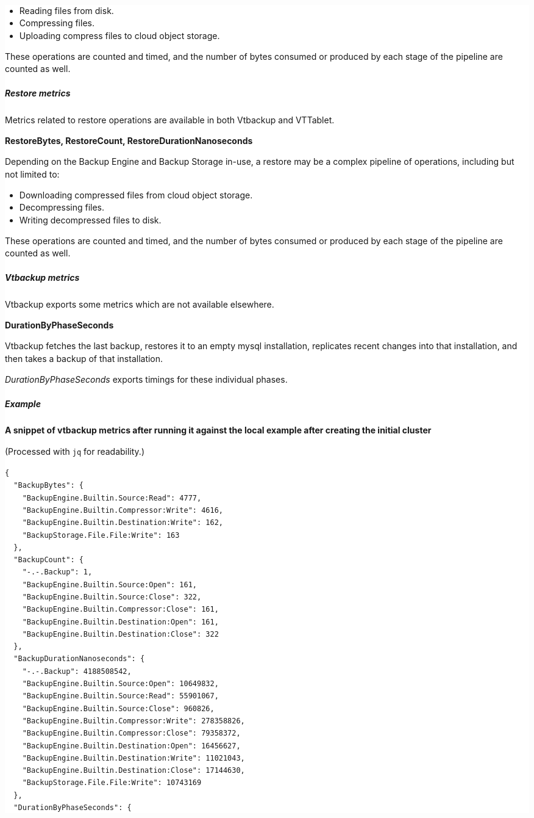 * Reading files from disk.
* Compressing files.
* Uploading compress files to cloud object storage.

These operations are counted and timed, and the number of bytes consumed or produced by each stage of the pipeline are counted as well.

##### Restore metrics

Metrics related to restore operations are available in both Vtbackup and VTTablet.

**RestoreBytes, RestoreCount, RestoreDurationNanoseconds**

Depending on the Backup Engine and Backup Storage in-use, a restore may be a complex pipeline of operations, including but not limited to:

* Downloading compressed files from cloud object storage.
* Decompressing files.
* Writing decompressed files to disk.

These operations are counted and timed, and the number of bytes consumed or produced by each stage of the pipeline are counted as well.

##### Vtbackup metrics

Vtbackup exports some metrics which are not available elsewhere.

**DurationByPhaseSeconds**

Vtbackup fetches the last backup, restores it to an empty mysql installation, replicates recent changes into that installation, and then takes a backup of that installation.

_DurationByPhaseSeconds_ exports timings for these individual phases.

##### Example

**A snippet of vtbackup metrics after running it against the local example after creating the initial cluster**

(Processed with `jq` for readability.)

```
{
  "BackupBytes": {
    "BackupEngine.Builtin.Source:Read": 4777,
    "BackupEngine.Builtin.Compressor:Write": 4616,
    "BackupEngine.Builtin.Destination:Write": 162,
    "BackupStorage.File.File:Write": 163
  },
  "BackupCount": {
    "-.-.Backup": 1,
    "BackupEngine.Builtin.Source:Open": 161,
    "BackupEngine.Builtin.Source:Close": 322,
    "BackupEngine.Builtin.Compressor:Close": 161,
    "BackupEngine.Builtin.Destination:Open": 161,
    "BackupEngine.Builtin.Destination:Close": 322
  },
  "BackupDurationNanoseconds": {
    "-.-.Backup": 4188508542,
    "BackupEngine.Builtin.Source:Open": 10649832,
    "BackupEngine.Builtin.Source:Read": 55901067,
    "BackupEngine.Builtin.Source:Close": 960826,
    "BackupEngine.Builtin.Compressor:Write": 278358826,
    "BackupEngine.Builtin.Compressor:Close": 79358372,
    "BackupEngine.Builtin.Destination:Open": 16456627,
    "BackupEngine.Builtin.Destination:Write": 11021043,
    "BackupEngine.Builtin.Destination:Close": 17144630,
    "BackupStorage.File.File:Write": 10743169
  },
  "DurationByPhaseSeconds": {
```